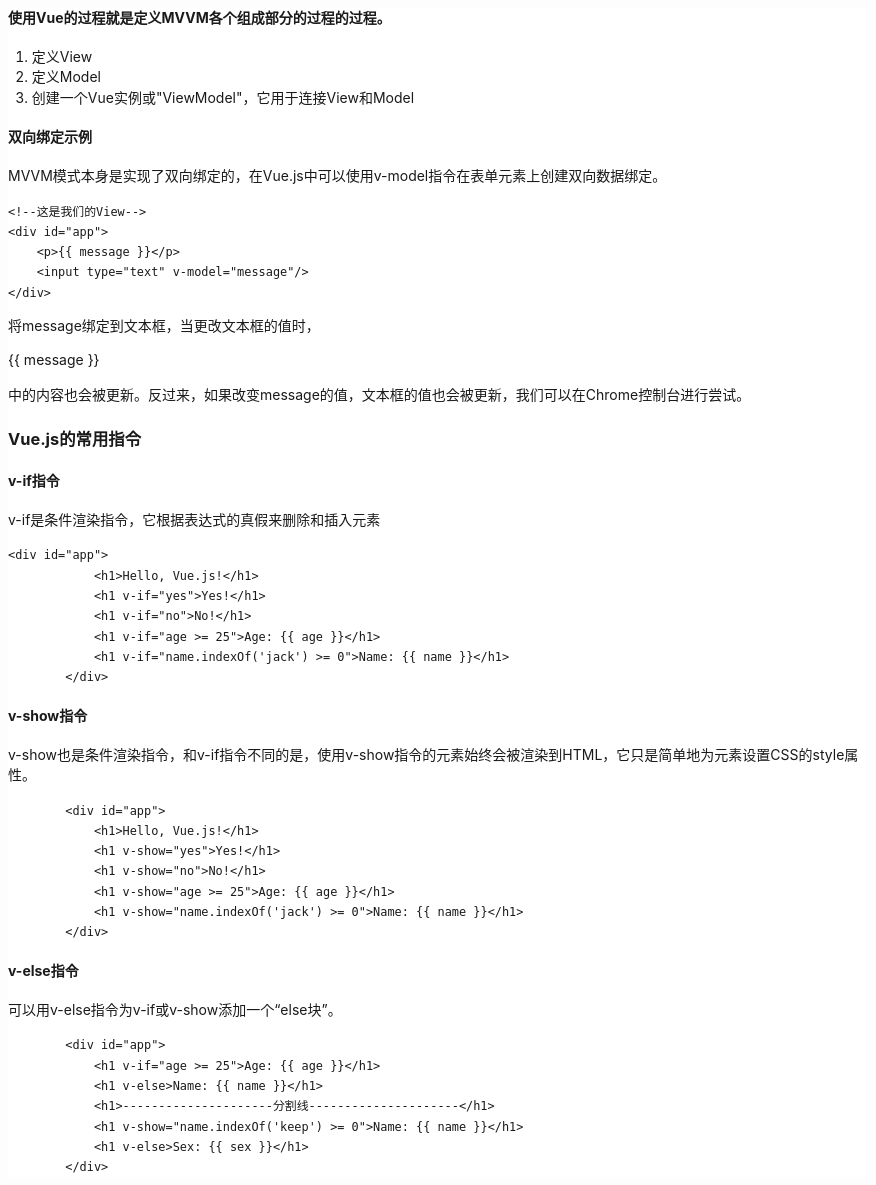 
#### 使用Vue的过程就是定义MVVM各个组成部分的过程的过程。

1. 定义View
2. 定义Model
3. 创建一个Vue实例或"ViewModel"，它用于连接View和Model


#### 双向绑定示例

MVVM模式本身是实现了双向绑定的，在Vue.js中可以使用v-model指令在表单元素上创建双向数据绑定。


    <!--这是我们的View-->
    <div id="app">
        <p>{{ message }}</p>
        <input type="text" v-model="message"/>
    </div>

将message绑定到文本框，当更改文本框的值时，<p>{{ message }}</p> 中的内容也会被更新。反过来，如果改变message的值，文本框的值也会被更新，我们可以在Chrome控制台进行尝试。

### Vue.js的常用指令

#### v-if指令

v-if是条件渲染指令，它根据表达式的真假来删除和插入元素

    <div id="app">
                <h1>Hello, Vue.js!</h1>
                <h1 v-if="yes">Yes!</h1>
                <h1 v-if="no">No!</h1>
                <h1 v-if="age >= 25">Age: {{ age }}</h1>
                <h1 v-if="name.indexOf('jack') >= 0">Name: {{ name }}</h1>
            </div>
            
#### v-show指令
v-show也是条件渲染指令，和v-if指令不同的是，使用v-show指令的元素始终会被渲染到HTML，它只是简单地为元素设置CSS的style属性。
```
		<div id="app">
			<h1>Hello, Vue.js!</h1>
			<h1 v-show="yes">Yes!</h1>
			<h1 v-show="no">No!</h1>
			<h1 v-show="age >= 25">Age: {{ age }}</h1>
			<h1 v-show="name.indexOf('jack') >= 0">Name: {{ name }}</h1>
		</div>
```

#### v-else指令
可以用v-else指令为v-if或v-show添加一个“else块”。
```
		<div id="app">
			<h1 v-if="age >= 25">Age: {{ age }}</h1>
			<h1 v-else>Name: {{ name }}</h1>
			<h1>---------------------分割线---------------------</h1>
			<h1 v-show="name.indexOf('keep') >= 0">Name: {{ name }}</h1>
			<h1 v-else>Sex: {{ sex }}</h1>
		</div>
```
        